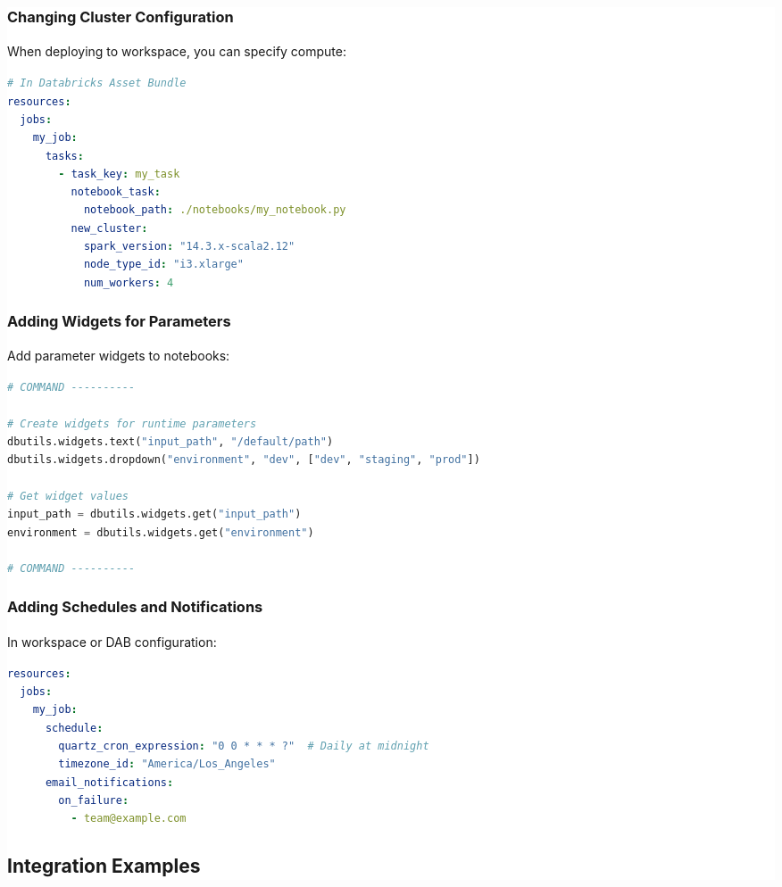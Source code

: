 ### Changing Cluster Configuration

When deploying to workspace, you can specify compute:

```yaml
# In Databricks Asset Bundle
resources:
  jobs:
    my_job:
      tasks:
        - task_key: my_task
          notebook_task:
            notebook_path: ./notebooks/my_notebook.py
          new_cluster:
            spark_version: "14.3.x-scala2.12"
            node_type_id: "i3.xlarge"
            num_workers: 4
```

### Adding Widgets for Parameters

Add parameter widgets to notebooks:

```python
# COMMAND ----------

# Create widgets for runtime parameters
dbutils.widgets.text("input_path", "/default/path")
dbutils.widgets.dropdown("environment", "dev", ["dev", "staging", "prod"])

# Get widget values
input_path = dbutils.widgets.get("input_path")
environment = dbutils.widgets.get("environment")

# COMMAND ----------
```

### Adding Schedules and Notifications

In workspace or DAB configuration:

```yaml
resources:
  jobs:
    my_job:
      schedule:
        quartz_cron_expression: "0 0 * * * ?"  # Daily at midnight
        timezone_id: "America/Los_Angeles"
      email_notifications:
        on_failure:
          - team@example.com
```

## Integration Examples
